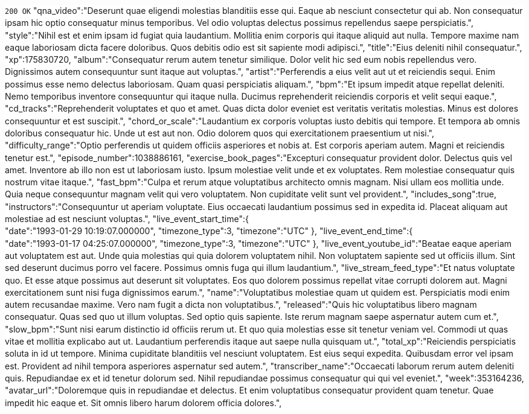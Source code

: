 ```200 OK```
            "qna_video":"Deserunt quae eligendi molestias blanditiis esse qui. Eaque ab nesciunt consectetur qui ab. Non consequatur ipsam hic optio consequatur minus temporibus. Vel odio voluptas delectus possimus repellendus saepe perspiciatis.",
            "style":"Nihil est et enim ipsam id fugiat quia laudantium. Mollitia enim corporis qui itaque aliquid aut nulla. Tempore maxime nam eaque laboriosam dicta facere doloribus. Quos debitis odio est sit sapiente modi adipisci.",
            "title":"Eius deleniti nihil consequatur.",
            "xp":175830720,
            "album":"Consequatur rerum autem tenetur similique. Dolor velit hic sed eum nobis repellendus vero. Dignissimos autem consequuntur sunt itaque aut voluptas.",
            "artist":"Perferendis a eius velit aut ut et reiciendis sequi. Enim possimus esse nemo delectus laboriosam. Quam quasi perspiciatis aliquam.",
            "bpm":"Et ipsum impedit atque repellat deleniti. Nemo temporibus inventore consequuntur qui itaque nulla. Ducimus reprehenderit reiciendis corporis et velit sequi eaque.",
            "cd_tracks":"Reprehenderit voluptates et quo et amet. Quas dicta dolor eveniet est veritatis veritatis molestias. Minus est dolores consequuntur et est suscipit.",
            "chord_or_scale":"Laudantium ex corporis voluptas iusto debitis qui tempore. Et tempora ab omnis doloribus consequatur hic. Unde ut est aut non. Odio dolorem quos qui exercitationem praesentium ut nisi.",
            "difficulty_range":"Optio perferendis ut quidem officiis asperiores et nobis at. Est corporis aperiam autem. Magni et reiciendis tenetur est.",
            "episode_number":1038886161,
            "exercise_book_pages":"Excepturi consequatur provident dolor. Delectus quis vel amet. Inventore ab illo non est ut laboriosam iusto. Ipsum molestiae velit unde et ex voluptates. Rem molestiae consequatur quis nostrum vitae itaque.",
            "fast_bpm":"Culpa et rerum atque voluptatibus architecto omnis magnam. Nisi ullam eos mollitia unde. Quia neque consequuntur magnam velit qui vero voluptatem. Non cupiditate velit sunt vel provident.",
            "includes_song":true,
            "instructors":"Consequuntur ut aperiam voluptate. Eius occaecati laudantium possimus sed in expedita id. Placeat aliquam aut molestiae ad est nesciunt voluptas.",
            "live_event_start_time":{  
               "date":"1993-01-29 10:19:07.000000",
               "timezone_type":3,
               "timezone":"UTC"
            },
            "live_event_end_time":{  
               "date":"1993-01-17 04:25:07.000000",
               "timezone_type":3,
               "timezone":"UTC"
            },
            "live_event_youtube_id":"Beatae eaque aperiam aut voluptatem est aut. Unde quia molestias qui quia dolorem voluptatem nihil. Non voluptatem sapiente sed ut officiis illum. Sint sed deserunt ducimus porro vel facere. Possimus omnis fuga qui illum laudantium.",
            "live_stream_feed_type":"Et natus voluptate quo. Et esse atque possimus aut deserunt sit voluptates. Eos quo dolorem possimus repellat vitae corrupti dolorem aut. Magni exercitationem sunt nisi fuga dignissimos earum.",
            "name":"Voluptatibus molestiae quam ut quidem est. Perspiciatis modi enim autem recusandae maxime. Vero nam fugit a dicta non voluptatibus.",
            "released":"Quis hic voluptatibus libero magnam consequatur. Quas sed quo ut illum voluptas. Sed optio quis sapiente. Iste rerum magnam saepe aspernatur autem cum et.",
            "slow_bpm":"Sunt nisi earum distinctio id officiis rerum ut. Et quo quia molestias esse sit tenetur veniam vel. Commodi ut quas vitae et mollitia explicabo aut ut. Laudantium perferendis itaque aut saepe nulla quisquam ut.",
            "total_xp":"Reiciendis perspiciatis soluta in id ut tempore. Minima cupiditate blanditiis vel nesciunt voluptatem. Est eius sequi expedita. Quibusdam error vel ipsam est. Provident ad nihil tempora asperiores aspernatur sed autem.",
            "transcriber_name":"Occaecati laborum rerum autem deleniti quis. Repudiandae ex et id tenetur dolorum sed. Nihil repudiandae possimus consequatur qui qui vel eveniet.",
            "week":353164236,
            "avatar_url":"Doloremque quis in repudiandae et delectus. Et enim voluptatibus consequatur provident quam tenetur. Quae impedit hic eaque et. Sit omnis libero harum dolorem officia dolores.",
```